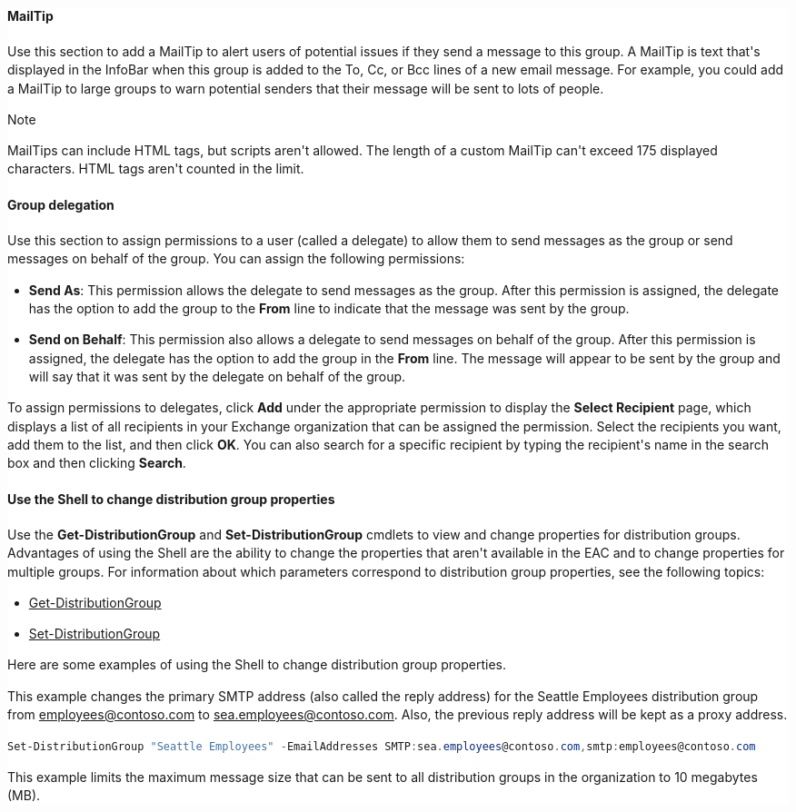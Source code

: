 #### MailTip

Use this section to add a MailTip to alert users of potential issues if they send a message to this group. A MailTip is text that's displayed in the InfoBar when this group is added to the To, Cc, or Bcc lines of a new email message. For example, you could add a MailTip to large groups to warn potential senders that their message will be sent to lots of people.

> [!NOTE]
> MailTips can include HTML tags, but scripts aren't allowed. The length of a custom MailTip can't exceed 175 displayed characters. HTML tags aren't counted in the limit.

#### Group delegation

Use this section to assign permissions to a user (called a delegate) to allow them to send messages as the group or send messages on behalf of the group. You can assign the following permissions:

- **Send As**: This permission allows the delegate to send messages as the group. After this permission is assigned, the delegate has the option to add the group to the **From** line to indicate that the message was sent by the group.

- **Send on Behalf**: This permission also allows a delegate to send messages on behalf of the group. After this permission is assigned, the delegate has the option to add the group in the **From** line. The message will appear to be sent by the group and will say that it was sent by the delegate on behalf of the group.

To assign permissions to delegates, click **Add** under the appropriate permission to display the **Select Recipient** page, which displays a list of all recipients in your Exchange organization that can be assigned the permission. Select the recipients you want, add them to the list, and then click **OK**. You can also search for a specific recipient by typing the recipient's name in the search box and then clicking **Search**.

#### Use the Shell to change distribution group properties

Use the **Get-DistributionGroup** and **Set-DistributionGroup** cmdlets to view and change properties for distribution groups. Advantages of using the Shell are the ability to change the properties that aren't available in the EAC and to change properties for multiple groups. For information about which parameters correspond to distribution group properties, see the following topics:

- [Get-DistributionGroup](http://technet.microsoft.com/library/d84f5670-f3ac-4d63-a6ac-af9de67677c5.aspx)

- [Set-DistributionGroup](http://technet.microsoft.com/library/e3a8c709-770a-4900-9a57-adcf0d98ff68.aspx)

Here are some examples of using the Shell to change distribution group properties.

This example changes the primary SMTP address (also called the reply address) for the Seattle Employees distribution group from employees@contoso.com to sea.employees@contoso.com. Also, the previous reply address will be kept as a proxy address.

```powershell
Set-DistributionGroup "Seattle Employees" -EmailAddresses SMTP:sea.employees@contoso.com,smtp:employees@contoso.com
```

This example limits the maximum message size that can be sent to all distribution groups in the organization to 10 megabytes (MB).
